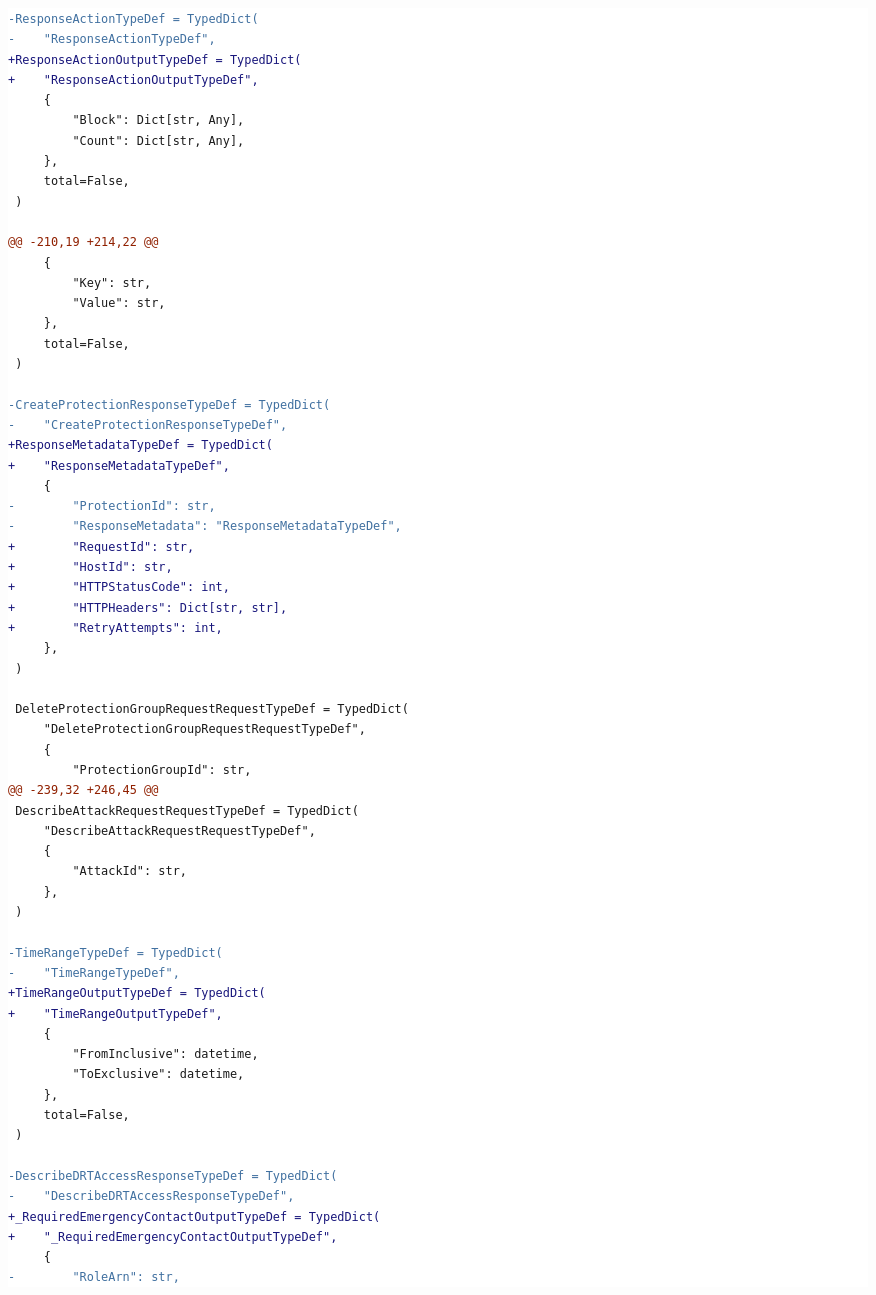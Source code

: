 ```diff
-ResponseActionTypeDef = TypedDict(
-    "ResponseActionTypeDef",
+ResponseActionOutputTypeDef = TypedDict(
+    "ResponseActionOutputTypeDef",
     {
         "Block": Dict[str, Any],
         "Count": Dict[str, Any],
     },
     total=False,
 )
 
@@ -210,19 +214,22 @@
     {
         "Key": str,
         "Value": str,
     },
     total=False,
 )
 
-CreateProtectionResponseTypeDef = TypedDict(
-    "CreateProtectionResponseTypeDef",
+ResponseMetadataTypeDef = TypedDict(
+    "ResponseMetadataTypeDef",
     {
-        "ProtectionId": str,
-        "ResponseMetadata": "ResponseMetadataTypeDef",
+        "RequestId": str,
+        "HostId": str,
+        "HTTPStatusCode": int,
+        "HTTPHeaders": Dict[str, str],
+        "RetryAttempts": int,
     },
 )
 
 DeleteProtectionGroupRequestRequestTypeDef = TypedDict(
     "DeleteProtectionGroupRequestRequestTypeDef",
     {
         "ProtectionGroupId": str,
@@ -239,32 +246,45 @@
 DescribeAttackRequestRequestTypeDef = TypedDict(
     "DescribeAttackRequestRequestTypeDef",
     {
         "AttackId": str,
     },
 )
 
-TimeRangeTypeDef = TypedDict(
-    "TimeRangeTypeDef",
+TimeRangeOutputTypeDef = TypedDict(
+    "TimeRangeOutputTypeDef",
     {
         "FromInclusive": datetime,
         "ToExclusive": datetime,
     },
     total=False,
 )
 
-DescribeDRTAccessResponseTypeDef = TypedDict(
-    "DescribeDRTAccessResponseTypeDef",
+_RequiredEmergencyContactOutputTypeDef = TypedDict(
+    "_RequiredEmergencyContactOutputTypeDef",
     {
-        "RoleArn": str,
```